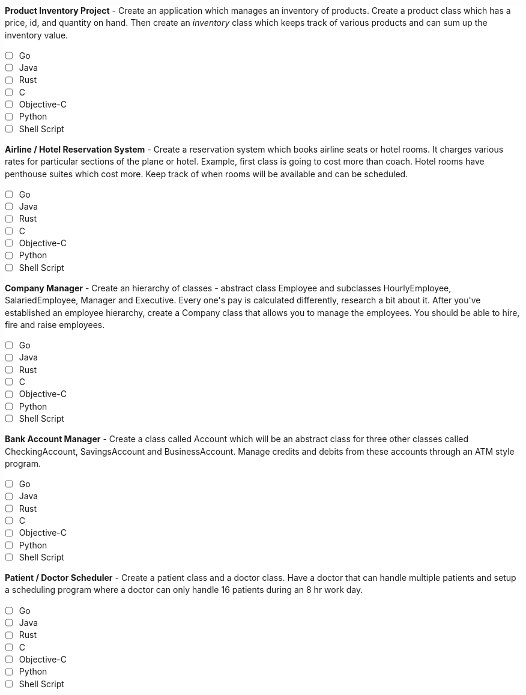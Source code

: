 **Product Inventory Project** - Create an application which manages an inventory of products. Create a product class which has a price, id, and quantity on hand. Then create an *inventory* class which keeps track of various products and can sum up the inventory value.
  - [ ] Go
  - [ ] Java
  - [ ] Rust
  - [ ] C
  - [ ] Objective-C
  - [ ] Python
  - [ ] Shell Script

**Airline / Hotel Reservation System** - Create a reservation system which books airline seats or hotel rooms. It charges various rates for particular sections of the plane or hotel. Example, first class is going to cost more than coach. Hotel rooms have penthouse suites which cost more. Keep track of when rooms will be available and can be scheduled.
  - [ ] Go
  - [ ] Java
  - [ ] Rust
  - [ ] C
  - [ ] Objective-C
  - [ ] Python
  - [ ] Shell Script

**Company Manager** - Create an hierarchy of classes - abstract class Employee and subclasses HourlyEmployee, SalariedEmployee, Manager and Executive. Every one's pay is calculated differently, research a bit about it.
After you've established an employee hierarchy, create a Company class that allows you to manage the employees. You should be able to hire, fire and raise employees. 
  - [ ] Go
  - [ ] Java
  - [ ] Rust
  - [ ] C
  - [ ] Objective-C
  - [ ] Python
  - [ ] Shell Script

**Bank Account Manager** - Create a class called Account which will be an abstract class for three other classes called CheckingAccount, SavingsAccount and BusinessAccount. Manage credits and debits from these accounts through an ATM style program.
  - [ ] Go
  - [ ] Java
  - [ ] Rust
  - [ ] C
  - [ ] Objective-C
  - [ ] Python
  - [ ] Shell Script

**Patient / Doctor Scheduler** - Create a patient class and a doctor class. Have a doctor that can handle multiple patients and setup a scheduling program where a doctor can only handle 16 patients during an 8 hr work day.
  - [ ] Go
  - [ ] Java
  - [ ] Rust
  - [ ] C
  - [ ] Objective-C
  - [ ] Python
  - [ ] Shell Script
